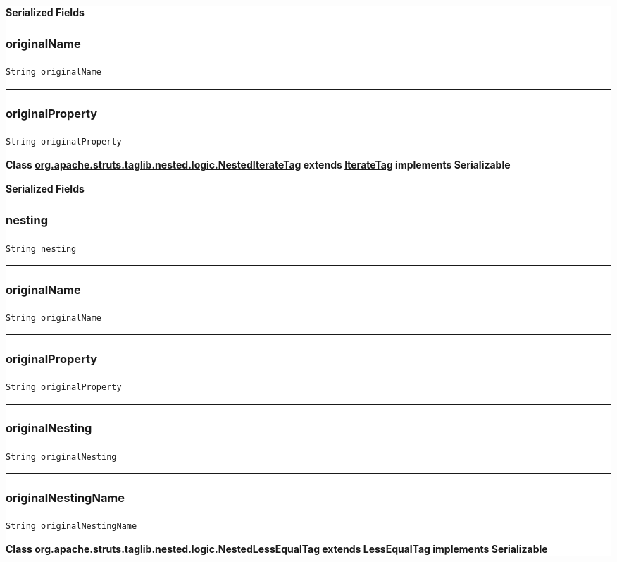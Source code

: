 **Serialized Fields**

### originalName

    String originalName

------------------------------------------------------------------------

### originalProperty

    String originalProperty

<span id="org.apache.struts.taglib.nested.logic.NestedIterateTag"></span>

**Class [org.apache.struts.taglib.nested.logic.NestedIterateTag](org/apache/struts/taglib/nested/logic/NestedIterateTag.html.md "class in org.apache.struts.taglib.nested.logic") extends [IterateTag](org/apache/struts/taglib/logic/IterateTag.html "class in org.apache.struts.taglib.logic") implements Serializable**

<span id="serializedForm"></span>

**Serialized Fields**

### nesting

    String nesting

------------------------------------------------------------------------

### originalName

    String originalName

------------------------------------------------------------------------

### originalProperty

    String originalProperty

------------------------------------------------------------------------

### originalNesting

    String originalNesting

------------------------------------------------------------------------

### originalNestingName

    String originalNestingName

<span id="org.apache.struts.taglib.nested.logic.NestedLessEqualTag"></span>

**Class [org.apache.struts.taglib.nested.logic.NestedLessEqualTag](org/apache/struts/taglib/nested/logic/NestedLessEqualTag.html.md "class in org.apache.struts.taglib.nested.logic") extends [LessEqualTag](org/apache/struts/taglib/logic/LessEqualTag.html "class in org.apache.struts.taglib.logic") implements Serializable**
